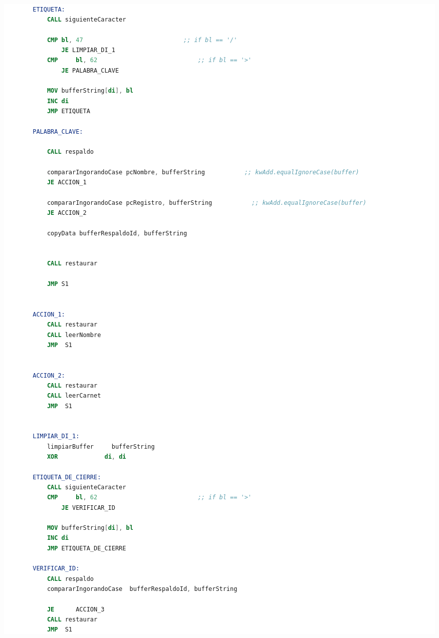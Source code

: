```nasm
        ETIQUETA:
            CALL siguienteCaracter

            CMP bl, 47                            ;; if bl == '/'
                JE LIMPIAR_DI_1
            CMP     bl, 62                            ;; if bl == '>'
                JE PALABRA_CLAVE

            MOV bufferString[di], bl
            INC di
            JMP ETIQUETA

        PALABRA_CLAVE:

            CALL respaldo

            compararIngorandoCase pcNombre, bufferString           ;; kwAdd.equalIgnoreCase(buffer)
            JE ACCION_1

            compararIngorandoCase pcRegistro, bufferString           ;; kwAdd.equalIgnoreCase(buffer)
            JE ACCION_2

            copyData bufferRespaldoId, bufferString


            CALL restaurar

            JMP S1


        ACCION_1:
            CALL restaurar
            CALL leerNombre
            JMP  S1


        ACCION_2:
            CALL restaurar
            CALL leerCarnet
            JMP  S1


        LIMPIAR_DI_1:
            limpiarBuffer     bufferString
            XOR             di, di

        ETIQUETA_DE_CIERRE:
            CALL siguienteCaracter
            CMP     bl, 62                            ;; if bl == '>'
                JE VERIFICAR_ID

            MOV bufferString[di], bl
            INC di
            JMP ETIQUETA_DE_CIERRE

        VERIFICAR_ID:
            CALL respaldo
            compararIngorandoCase  bufferRespaldoId, bufferString

            JE      ACCION_3
            CALL restaurar
            JMP  S1
```